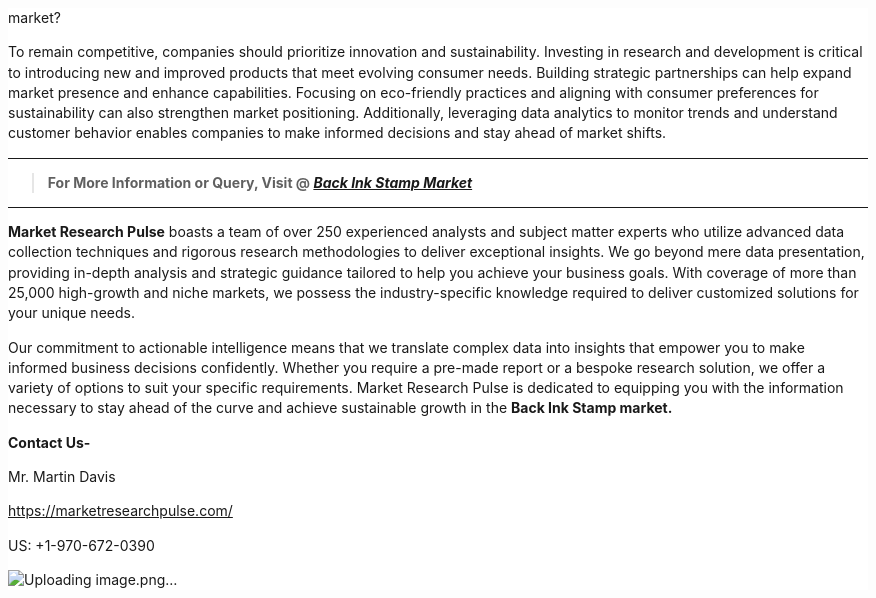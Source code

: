 market?</strong></p><p>To remain competitive, companies should prioritize innovation and sustainability. Investing in research and development is critical to introducing new and improved products that meet evolving consumer needs. Building strategic partnerships can help expand market presence and enhance capabilities. Focusing on eco-friendly practices and aligning with consumer preferences for sustainability can also strengthen market positioning. Additionally, leveraging data analytics to monitor trends and understand customer behavior enables companies to make informed decisions and stay ahead of market shifts.</p><hr /><blockquote><p><strong>For More Information or Query, Visit @&nbsp;<em><a href="https://marketresearchpulse.com/report/97892/back-ink-stamp-market?utm_source=Linkedin&utm_medium=021">Back Ink Stamp Market</a></em></strong></p></blockquote><hr /><p><strong>Market Research Pulse</strong> boasts a team of over 250 experienced analysts and subject matter experts who utilize advanced data collection techniques and rigorous research methodologies to deliver exceptional insights. We go beyond mere data presentation, providing in-depth analysis and strategic guidance tailored to help you achieve your business goals. With coverage of more than 25,000 high-growth and niche markets, we possess the industry-specific knowledge required to deliver customized solutions for your unique needs.</p><p>Our commitment to actionable intelligence means that we translate complex data into insights that empower you to make informed business decisions confidently. Whether you require a pre-made report or a bespoke research solution, we offer a variety of options to suit your specific requirements. Market Research Pulse is dedicated to equipping you with the information necessary to stay ahead of the curve and achieve sustainable growth in the <strong>Back Ink Stamp market.</strong></p><p><strong>Contact Us-</strong></p><p>Mr. Martin Davis</p><p>https://marketresearchpulse.com/</p><p>US: +1-970-672-0390</p>
![Uploading image.png…]()

